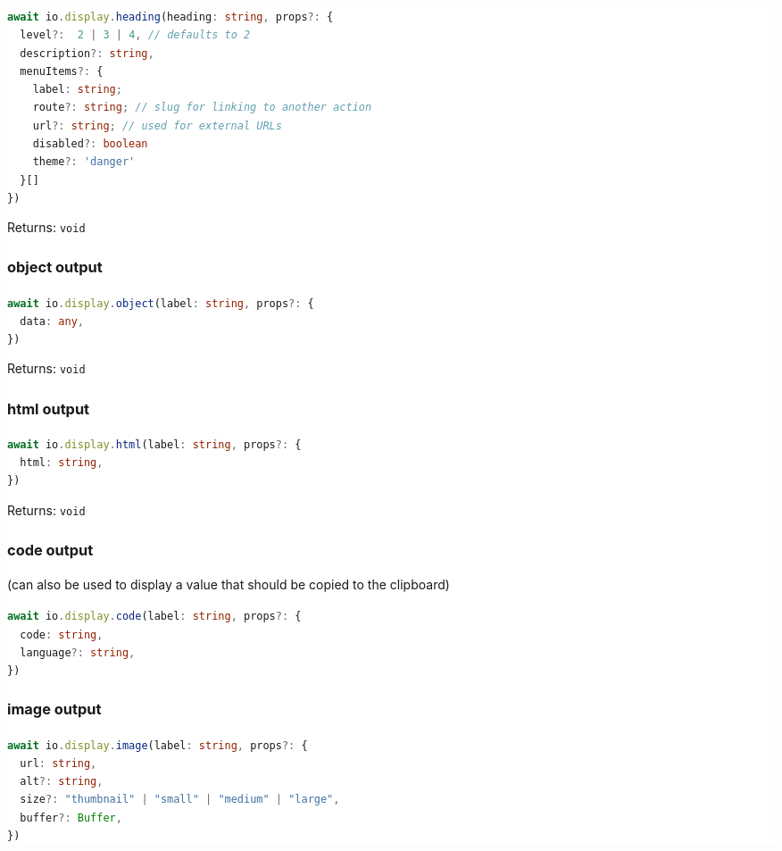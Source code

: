 ```ts
await io.display.heading(heading: string, props?: {
  level?:  2 | 3 | 4, // defaults to 2
  description?: string,
  menuItems?: {
    label: string;
    route?: string; // slug for linking to another action
    url?: string; // used for external URLs
    disabled?: boolean
    theme?: 'danger'
  }[]
})
```

Returns: `void`

### object output

```ts
await io.display.object(label: string, props?: {
  data: any,
})
```

Returns: `void`

### html output

```ts
await io.display.html(label: string, props?: {
  html: string,
})
```

Returns: `void`

### code output

(can also be used to display a value that should be copied to the clipboard)

```ts
await io.display.code(label: string, props?: {
  code: string,
  language?: string,
})
```

### image output

```ts
await io.display.image(label: string, props?: {
  url: string,
  alt?: string,
  size?: "thumbnail" | "small" | "medium" | "large",
  buffer?: Buffer,
})
```
